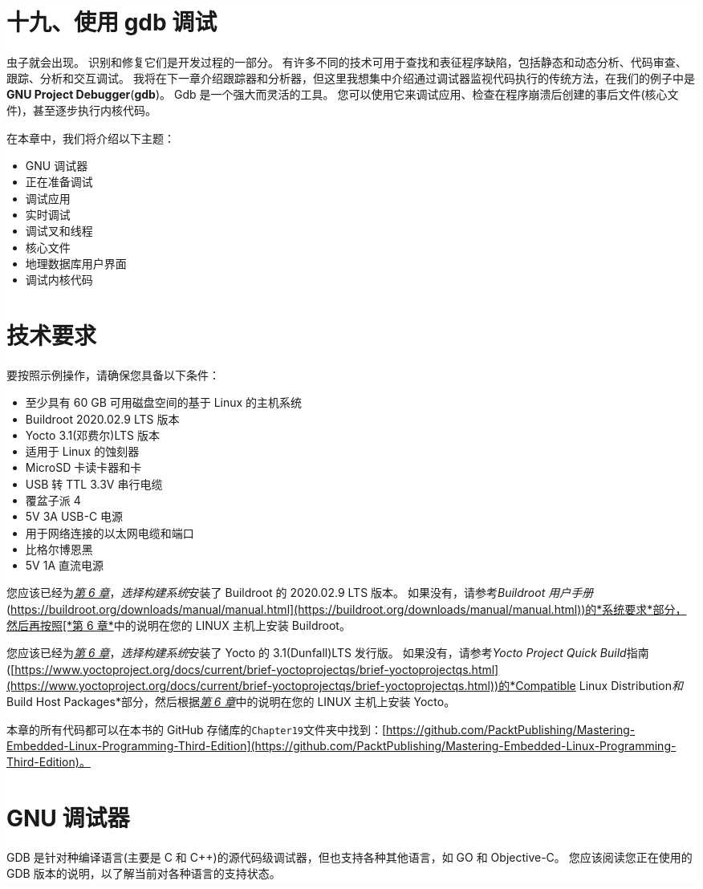 # 十九、使用 gdb 调试

虫子就会出现。 识别和修复它们是开发过程的一部分。 有许多不同的技术可用于查找和表征程序缺陷，包括静态和动态分析、代码审查、跟踪、分析和交互调试。 我将在下一章介绍跟踪器和分析器，但这里我想集中介绍通过调试器监视代码执行的传统方法，在我们的例子中是**GNU Project Debugger**(**gdb**)。 Gdb 是一个强大而灵活的工具。 您可以使用它来调试应用、检查在程序崩溃后创建的事后文件(核心文件)，甚至逐步执行内核代码。

在本章中，我们将介绍以下主题：

*   GNU 调试器
*   正在准备调试
*   调试应用
*   实时调试
*   调试叉和线程
*   核心文件
*   地理数据库用户界面
*   调试内核代码

# 技术要求

要按照示例操作，请确保您具备以下条件：

*   至少具有 60 GB 可用磁盘空间的基于 Linux 的主机系统
*   Buildroot 2020.02.9 LTS 版本
*   Yocto 3.1(邓费尔)LTS 版本
*   适用于 Linux 的蚀刻器
*   MicroSD 卡读卡器和卡
*   USB 转 TTL 3.3V 串行电缆
*   覆盆子派 4
*   5V 3A USB-C 电源
*   用于网络连接的以太网电缆和端口
*   比格尔博恩黑
*   5V 1A 直流电源

您应该已经为[*第 6 章*](06.html#_idTextAnchor164)，*选择构建系统*安装了 Buildroot 的 2020.02.9 LTS 版本。 如果没有，请参考*Buildroot 用户手册*([https://buildroot.org/downloads/manual/manual.html](https://buildroot.org/downloads/manual/manual.html))的*系统要求*部分，然后再按照[*第 6 章*](06.html#_idTextAnchor164)中的说明在您的 LINUX 主机上安装 Buildroot。

您应该已经为[*第 6 章*](06.html#_idTextAnchor164)，*选择构建系统*安装了 Yocto 的 3.1(Dunfall)LTS 发行版。 如果没有，请参考*Yocto Project Quick Build*指南([https://www.yoctoproject.org/docs/current/brief-yoctoprojectqs/brief-yoctoprojectqs.html](https://www.yoctoproject.org/docs/current/brief-yoctoprojectqs/brief-yoctoprojectqs.html))的*Compatible Linux Distribution*和*Build Host Packages*部分，然后根据[*第 6 章*](06.html#_idTextAnchor164)中的说明在您的 LINUX 主机上安装 Yocto。

本章的所有代码都可以在本书的 GitHub 存储库的`Chapter19`文件夹中找到：[https://github.com/PacktPublishing/Mastering-Embedded-Linux-Programming-Third-Edition](https://github.com/PacktPublishing/Mastering-Embedded-Linux-Programming-Third-Edition)。

# GNU 调试器

GDB 是针对种编译语言(主要是 C 和 C++)的源代码级调试器，但也支持各种其他语言，如 GO 和 Objective-C。 您应该阅读您正在使用的 GDB 版本的说明，以了解当前对各种语言的支持状态。
